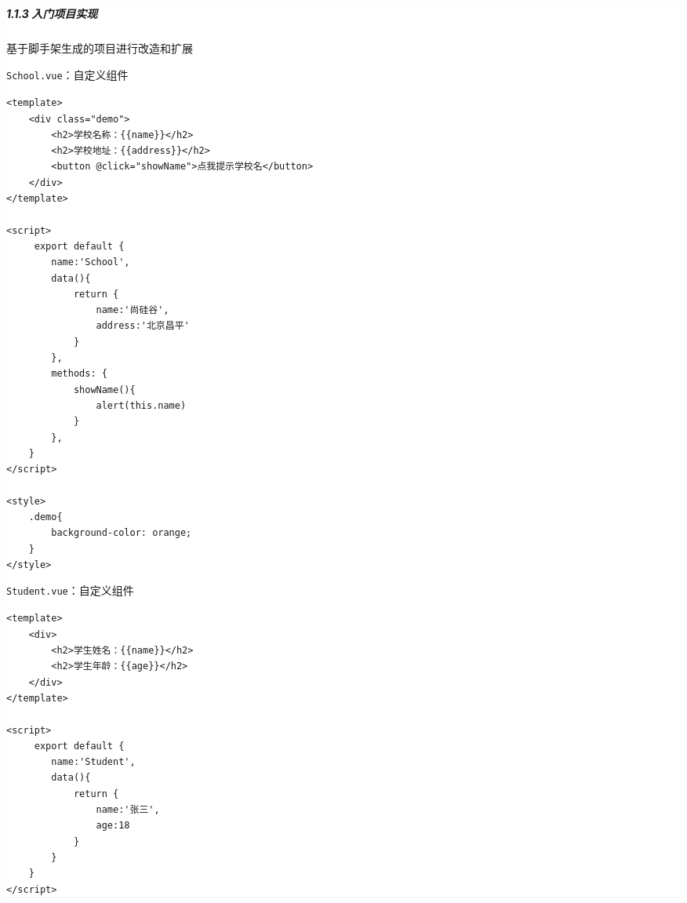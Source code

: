 #####  1.1.3 入门项目实现

基于脚手架生成的项目进行改造和扩展

`School.vue`：自定义组件

```vue
<template>
	<div class="demo">
		<h2>学校名称：{{name}}</h2>
		<h2>学校地址：{{address}}</h2>
		<button @click="showName">点我提示学校名</button>	
	</div>
</template>

<script>
	 export default {
		name:'School',
		data(){
			return {
				name:'尚硅谷',
				address:'北京昌平'
			}
		},
		methods: {
			showName(){
				alert(this.name)
			}
		},
	}
</script>

<style>
	.demo{
		background-color: orange;
	}
</style>
```

`Student.vue`：自定义组件

```vue
<template>
	<div>
		<h2>学生姓名：{{name}}</h2>
		<h2>学生年龄：{{age}}</h2>
	</div>
</template>

<script>
	 export default {
		name:'Student',
		data(){
			return {
				name:'张三',
				age:18
			}
		}
	}
</script>
```
